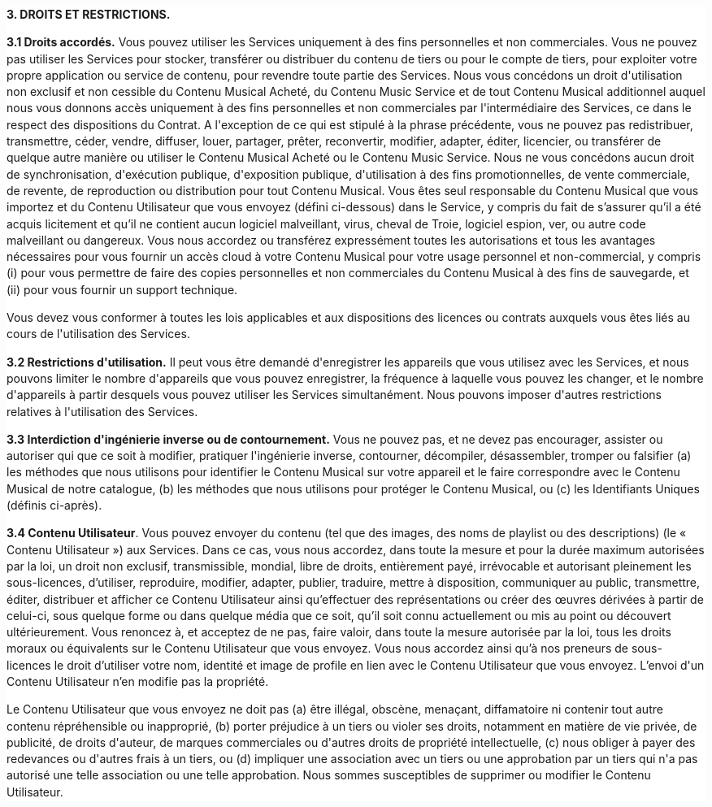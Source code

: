 **3\. DROITS ET RESTRICTIONS.**

**3.1 Droits accordés.** Vous pouvez utiliser les Services uniquement à des fins personnelles et non commerciales. Vous ne pouvez pas utiliser les Services pour stocker, transférer ou distribuer du contenu de tiers ou pour le compte de tiers, pour exploiter votre propre application ou service de contenu, pour revendre toute partie des Services. Nous vous concédons un droit d'utilisation non exclusif et non cessible du Contenu Musical Acheté, du Contenu Music Service et de tout Contenu Musical additionnel auquel nous vous donnons accès uniquement à des fins personnelles et non commerciales par l'intermédiaire des Services, ce dans le respect des dispositions du Contrat. A l'exception de ce qui est stipulé à la phrase précédente, vous ne pouvez pas redistribuer, transmettre, céder, vendre, diffuser, louer, partager, prêter, reconvertir, modifier, adapter, éditer, licencier, ou transférer de quelque autre manière ou utiliser le Contenu Musical Acheté ou le Contenu Music Service. Nous ne vous concédons aucun droit de synchronisation, d'exécution publique, d'exposition publique, d'utilisation à des fins promotionnelles, de vente commerciale, de revente, de reproduction ou distribution pour tout Contenu Musical. Vous êtes seul responsable du Contenu Musical que vous importez et du Contenu Utilisateur que vous envoyez (défini ci-dessous) dans le Service, y compris du fait de s’assurer qu’il a été acquis licitement et qu’il ne contient aucun logiciel malveillant, virus, cheval de Troie, logiciel espion, ver, ou autre code malveillant ou dangereux. Vous nous accordez ou transférez expressément toutes les autorisations et tous les avantages nécessaires pour vous fournir un accès cloud à votre Contenu Musical pour votre usage personnel et non-commercial, y compris (i) pour vous permettre de faire des copies personnelles et non commerciales du Contenu Musical à des fins de sauvegarde, et (ii) pour vous fournir un support technique.

Vous devez vous conformer à toutes les lois applicables et aux dispositions des licences ou contrats auxquels vous êtes liés au cours de l'utilisation des Services.

**3.2 Restrictions d'utilisation.** Il peut vous être demandé d'enregistrer les appareils que vous utilisez avec les Services, et nous pouvons limiter le nombre d'appareils que vous pouvez enregistrer, la fréquence à laquelle vous pouvez les changer, et le nombre d'appareils à partir desquels vous pouvez utiliser les Services simultanément. Nous pouvons imposer d'autres restrictions relatives à l'utilisation des Services.

**3.3 Interdiction d'ingénierie inverse ou de contournement.** Vous ne pouvez pas, et ne devez pas encourager, assister ou autoriser qui que ce soit à modifier, pratiquer l'ingénierie inverse, contourner, décompiler, désassembler, tromper ou falsifier (a) les méthodes que nous utilisons pour identifier le Contenu Musical sur votre appareil et le faire correspondre avec le Contenu Musical de notre catalogue, (b) les méthodes que nous utilisons pour protéger le Contenu Musical, ou (c) les Identifiants Uniques (définis ci-après).

**3.4 Contenu Utilisateur**. Vous pouvez envoyer du contenu (tel que des images, des noms de playlist ou des descriptions) (le « Contenu Utilisateur ») aux Services. Dans ce cas, vous nous accordez, dans toute la mesure et pour la durée maximum autorisées par la loi, un droit non exclusif, transmissible, mondial, libre de droits, entièrement payé, irrévocable et autorisant pleinement les sous-licences, d’utiliser, reproduire, modifier, adapter, publier, traduire, mettre à disposition, communiquer au public, transmettre, éditer, distribuer et afficher ce Contenu Utilisateur ainsi qu’effectuer des représentations ou créer des œuvres dérivées à partir de celui-ci, sous quelque forme ou dans quelque média que ce soit, qu’il soit connu actuellement ou mis au point ou découvert ultérieurement. Vous renoncez à, et acceptez de ne pas, faire valoir, dans toute la mesure autorisée par la loi, tous les droits moraux ou équivalents sur le Contenu Utilisateur que vous envoyez. Vous nous accordez ainsi qu’à nos preneurs de sous-licences le droit d’utiliser votre nom, identité et image de profile en lien avec le Contenu Utilisateur que vous envoyez. L’envoi d'un Contenu Utilisateur n’en modifie pas la propriété.

Le Contenu Utilisateur que vous envoyez ne doit pas (a) être illégal, obscène, menaçant, diffamatoire ni contenir tout autre contenu répréhensible ou inapproprié, (b) porter préjudice à un tiers ou violer ses droits, notamment en matière de vie privée, de publicité, de droits d'auteur, de marques commerciales ou d'autres droits de propriété intellectuelle, (c) nous obliger à payer des redevances ou d'autres frais à un tiers, ou (d) impliquer une association avec un tiers ou une approbation par un tiers qui n'a pas autorisé une telle association ou une telle approbation. Nous sommes susceptibles de supprimer ou modifier le Contenu Utilisateur.
